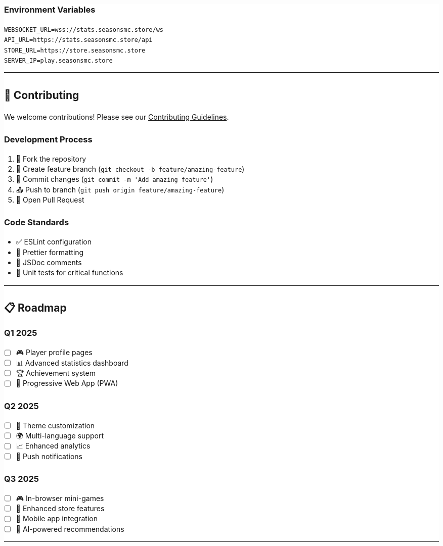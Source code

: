 ### **Environment Variables**
```env
WEBSOCKET_URL=wss://stats.seasonsmc.store/ws
API_URL=https://stats.seasonsmc.store/api
STORE_URL=https://store.seasonsmc.store
SERVER_IP=play.seasonsmc.store
```

---

## 🤝 Contributing

We welcome contributions! Please see our [Contributing Guidelines](CONTRIBUTING.md).

### **Development Process**
1. 🍴 Fork the repository
2. 🌿 Create feature branch (`git checkout -b feature/amazing-feature`)
3. 💾 Commit changes (`git commit -m 'Add amazing feature'`)
4. 📤 Push to branch (`git push origin feature/amazing-feature`)
5. 🔄 Open Pull Request

### **Code Standards**
- ✅ ESLint configuration
- 💅 Prettier formatting
- 📝 JSDoc comments
- 🧪 Unit tests for critical functions

---

## 📋 Roadmap

### **Q1 2025**
- [ ] 🎮 Player profile pages
- [ ] 📊 Advanced statistics dashboard
- [ ] 🏆 Achievement system
- [ ] 📱 Progressive Web App (PWA)

### **Q2 2025**
- [ ] 🎨 Theme customization
- [ ] 🌍 Multi-language support
- [ ] 📈 Enhanced analytics
- [ ] 🔔 Push notifications

### **Q3 2025**
- [ ] 🎮 In-browser mini-games
- [ ] 🏪 Enhanced store features
- [ ] 📱 Mobile app integration
- [ ] 🤖 AI-powered recommendations

---
